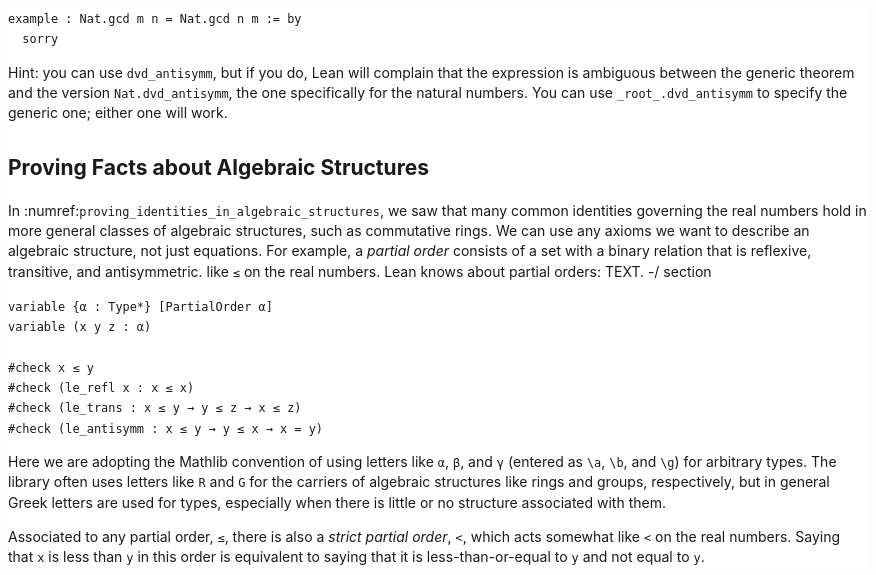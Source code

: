 ```lean
example : Nat.gcd m n = Nat.gcd n m := by
  sorry
```

Hint: you can use `dvd_antisymm`, but if you do, Lean will
complain that the expression is ambiguous between the generic
theorem and the version `Nat.dvd_antisymm`,
the one specifically for the natural numbers.
You can use `_root_.dvd_antisymm` to specify the generic one;
either one will work.

## Proving Facts about Algebraic Structures

In :numref:`proving_identities_in_algebraic_structures`,
we saw that many common identities governing the real numbers hold
in more general classes of algebraic structures,
such as commutative rings.
We can use any axioms we want to describe an algebraic structure,
not just equations.
For example, a _partial order_ consists of a set with a
binary relation that is reflexive, transitive, and antisymmetric.
like `≤` on the real numbers.
Lean knows about partial orders:
TEXT. -/
section

```lean
variable {α : Type*} [PartialOrder α]
variable (x y z : α)

#check x ≤ y
#check (le_refl x : x ≤ x)
#check (le_trans : x ≤ y → y ≤ z → x ≤ z)
#check (le_antisymm : x ≤ y → y ≤ x → x = y)

```

Here we are adopting the Mathlib convention of using
letters like `α`, `β`, and `γ`
(entered as `\a`, `\b`, and `\g`)
for arbitrary types.
The library often uses letters like `R` and `G`
for the carriers of algebraic structures like rings and groups,
respectively,
but in general Greek letters are used for types,
especially when there is little or no structure
associated with them.

Associated to any partial order, `≤`,
there is also a _strict partial order_, `<`,
which acts somewhat like `<` on the real numbers.
Saying that `x` is less than `y` in this order
is equivalent to saying that it is less-than-or-equal to `y`
and not equal to `y`.
